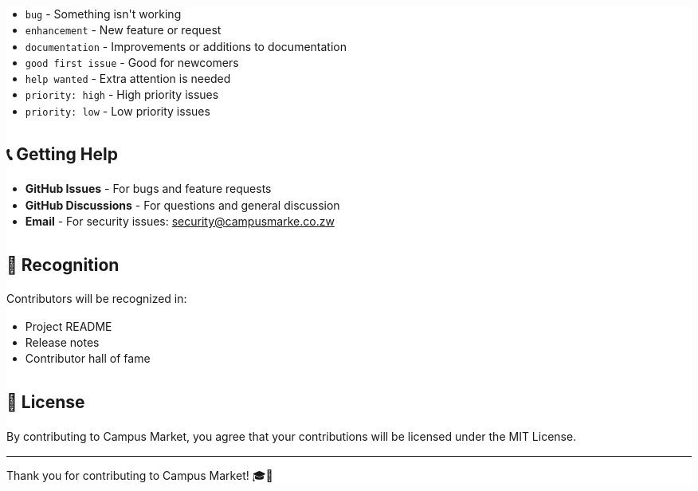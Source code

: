 - `bug` - Something isn't working
- `enhancement` - New feature or request
- `documentation` - Improvements or additions to documentation
- `good first issue` - Good for newcomers
- `help wanted` - Extra attention is needed
- `priority: high` - High priority issues
- `priority: low` - Low priority issues

## 📞 Getting Help

- **GitHub Issues** - For bugs and feature requests
- **GitHub Discussions** - For questions and general discussion
- **Email** - For security issues: security@campusmarke.co.zw

## 🎉 Recognition

Contributors will be recognized in:
- Project README
- Release notes
- Contributor hall of fame

## 📄 License

By contributing to Campus Market, you agree that your contributions will be licensed under the MIT License.

---

Thank you for contributing to Campus Market! 🎓🛒 